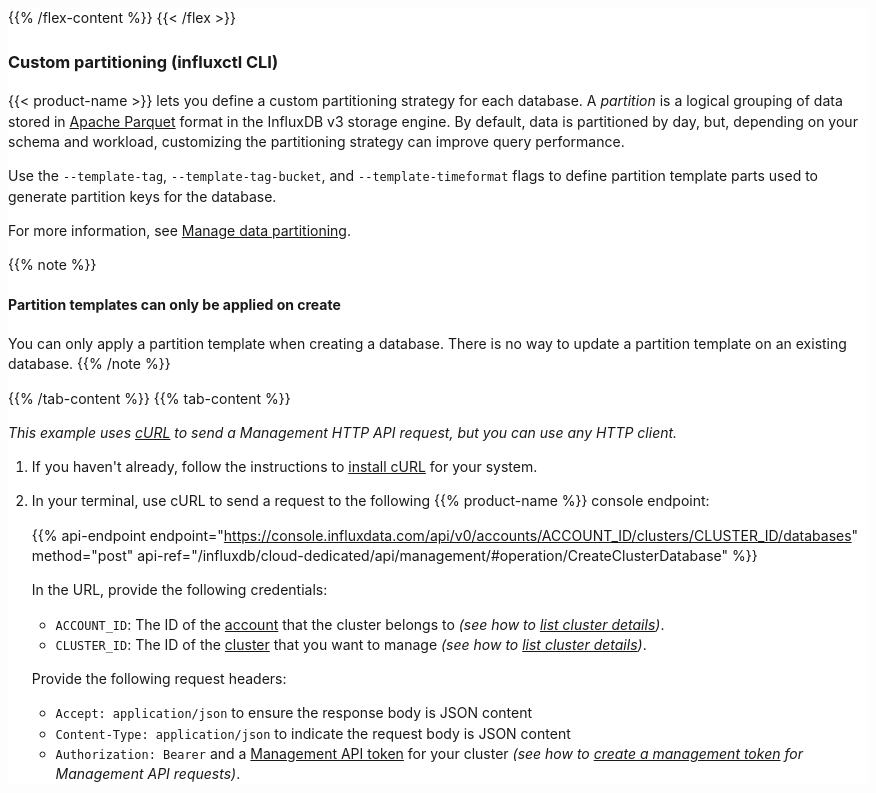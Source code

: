 {{% /flex-content %}}
{{< /flex >}}

### Custom partitioning (influxctl CLI)

{{< product-name >}} lets you define a custom partitioning strategy for each database.
A _partition_ is a logical grouping of data stored in [Apache Parquet](https://parquet.apache.org/)
format in the InfluxDB v3 storage engine. By default, data is partitioned by day,
but, depending on your schema and workload, customizing the partitioning
strategy can improve query performance.

Use the `--template-tag`, `--template-tag-bucket`, and `--template-timeformat`
flags to define partition template parts used to generate partition keys for the database.

For more information, see [Manage data partitioning](/influxdb/cloud-dedicated/admin/custom-partitions/).

{{% note %}}

#### Partition templates can only be applied on create

You can only apply a partition template when creating a database.
There is no way to update a partition template on an existing database.
{{% /note %}}


{{% /tab-content %}}
{{% tab-content %}}


_This example uses [cURL](https://curl.se/) to send a Management HTTP API request, but you can use any HTTP client._

1. If you haven't already, follow the instructions to [install cURL](https://everything.curl.dev/install/index.html) for your system.
2. In your terminal, use cURL to send a request to the following {{% product-name %}} console endpoint:

   {{% api-endpoint endpoint="https://console.influxdata.com/api/v0/accounts/ACCOUNT_ID/clusters/CLUSTER_ID/databases" method="post" api-ref="/influxdb/cloud-dedicated/api/management/#operation/CreateClusterDatabase" %}}

   In the URL, provide the following credentials:

   - `ACCOUNT_ID`: The ID of the [account](/influxdb/cloud-dedicated/get-started/setup/#request-an-influxdb-cloud-dedicated-cluster) that the cluster belongs to _(see how to [list cluster details](/influxdb/cloud-dedicated/admin/clusters/list/#detailed-output-in-json))_.
   - `CLUSTER_ID`: The ID of the [cluster](/influxdb/cloud-dedicated/get-started/setup/#request-an-influxdb-cloud-dedicated-cluster) that you want to manage _(see how to [list cluster details](/influxdb/cloud-dedicated/admin/clusters/list/#detailed-output-in-json))_.


   Provide the following request headers:

   - `Accept: application/json` to ensure the response body is JSON content
   - `Content-Type: application/json` to indicate the request body is JSON content
   - `Authorization: Bearer` and a [Management API token](/influxdb/cloud-dedicated/admin/tokens/management/) for your cluster _(see how to [create a management token](/influxdb/cloud-dedicated/admin/tokens/management/) for Management API requests)_.
